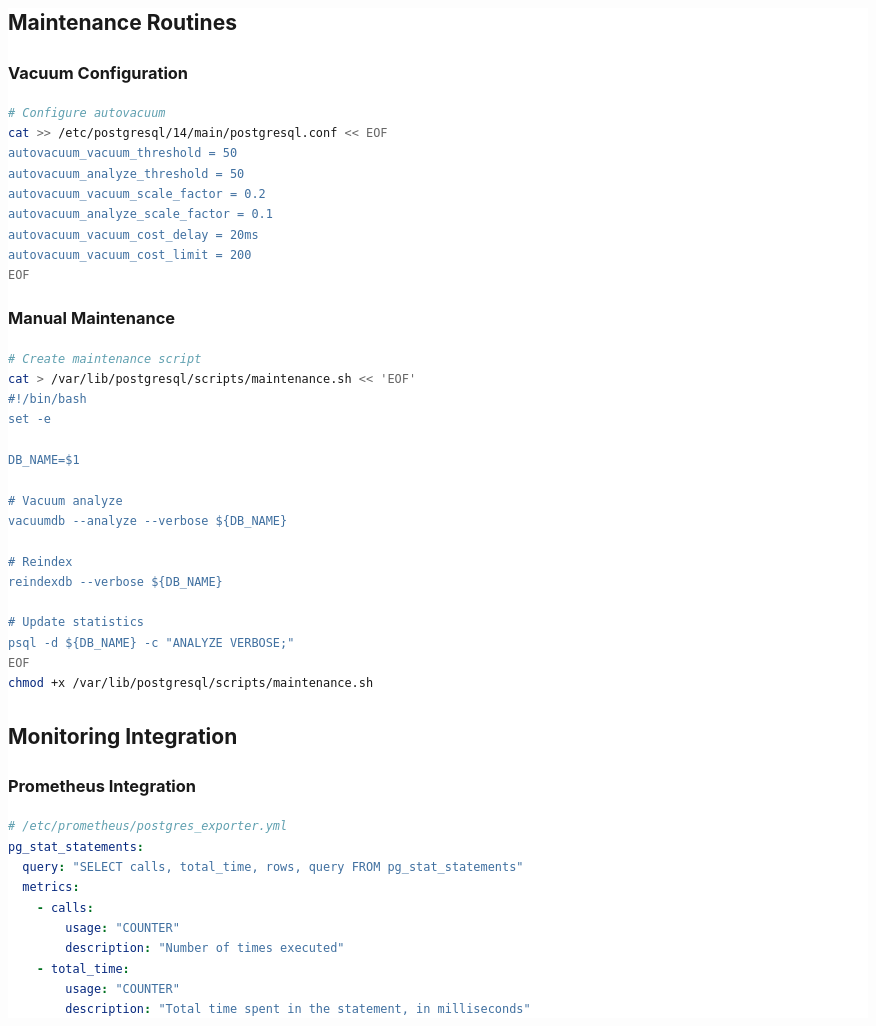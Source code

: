 ## Maintenance Routines

### Vacuum Configuration

```bash
# Configure autovacuum
cat >> /etc/postgresql/14/main/postgresql.conf << EOF
autovacuum_vacuum_threshold = 50
autovacuum_analyze_threshold = 50
autovacuum_vacuum_scale_factor = 0.2
autovacuum_analyze_scale_factor = 0.1
autovacuum_vacuum_cost_delay = 20ms
autovacuum_vacuum_cost_limit = 200
EOF
```

### Manual Maintenance

```bash
# Create maintenance script
cat > /var/lib/postgresql/scripts/maintenance.sh << 'EOF'
#!/bin/bash
set -e

DB_NAME=$1

# Vacuum analyze
vacuumdb --analyze --verbose ${DB_NAME}

# Reindex
reindexdb --verbose ${DB_NAME}

# Update statistics
psql -d ${DB_NAME} -c "ANALYZE VERBOSE;"
EOF
chmod +x /var/lib/postgresql/scripts/maintenance.sh
```

## Monitoring Integration

### Prometheus Integration

```yaml
# /etc/prometheus/postgres_exporter.yml
pg_stat_statements:
  query: "SELECT calls, total_time, rows, query FROM pg_stat_statements"
  metrics:
    - calls:
        usage: "COUNTER"
        description: "Number of times executed"
    - total_time:
        usage: "COUNTER"
        description: "Total time spent in the statement, in milliseconds"
```
